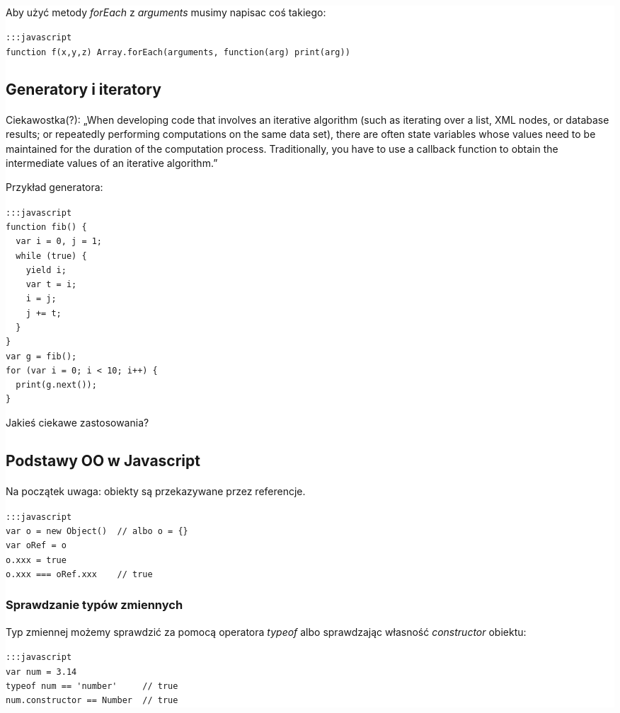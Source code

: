 Aby użyć metody *forEach* z *arguments* musimy napisac coś takiego:

    :::javascript
    function f(x,y,z) Array.forEach(arguments, function(arg) print(arg))


## Generatory i iteratory

Ciekawostka(?):
„When developing code that involves an iterative algorithm (such as
iterating over a list, XML nodes, or database results; or repeatedly
performing computations on the same data set), there are often state
variables whose values need to be maintained for the duration of the
computation process. Traditionally, you have to use a callback
function to obtain the intermediate values of an iterative algorithm.”

Przykład generatora:

    :::javascript
    function fib() {
      var i = 0, j = 1;
      while (true) {
        yield i;
        var t = i;
        i = j;
        j += t;
      }
    }
    var g = fib();
    for (var i = 0; i < 10; i++) {
      print(g.next());
    }

Jakieś ciekawe zastosowania?


## Podstawy OO w Javascript

Na początek uwaga: obiekty są przekazywane przez referencje.

    :::javascript
    var o = new Object()  // albo o = {}
    var oRef = o
    o.xxx = true
    o.xxx === oRef.xxx    // true

### Sprawdzanie typów zmiennych

Typ zmiennej możemy sprawdzić za pomocą operatora *typeof*
albo sprawdzając własność *constructor* obiektu:

    :::javascript
    var num = 3.14
    typeof num == 'number'     // true
    num.constructor == Number  // true
